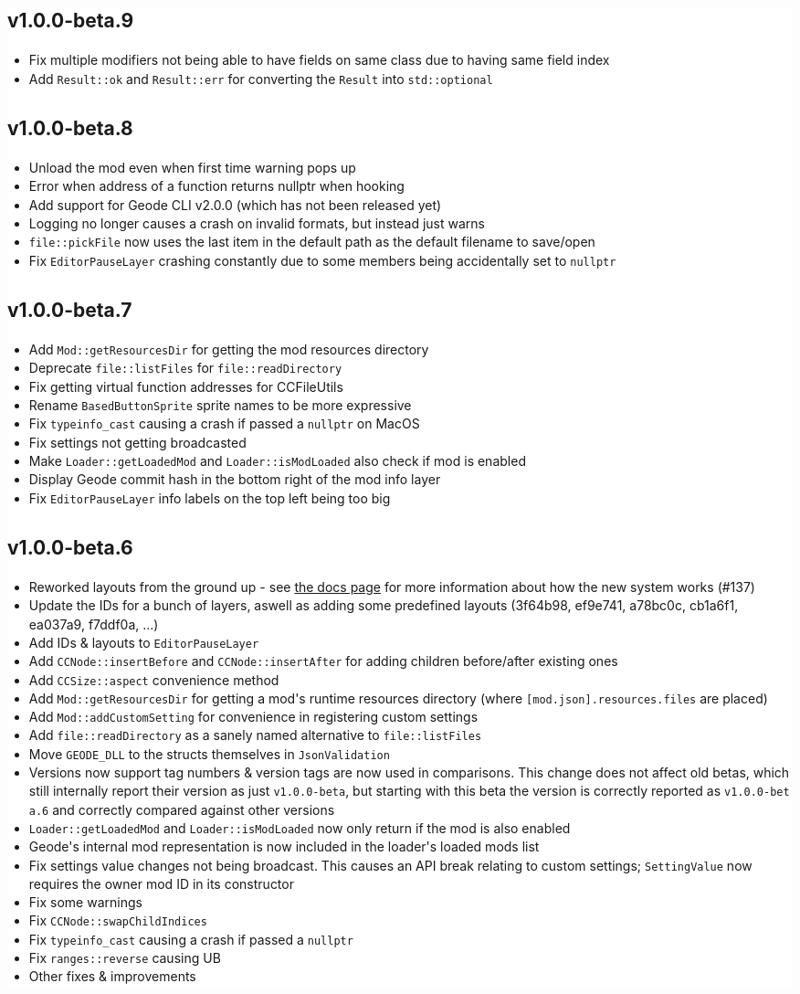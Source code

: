 ## v1.0.0-beta.9
 * Fix multiple modifiers not being able to have fields on same class due to having same field index
 * Add `Result::ok` and `Result::err` for converting the `Result` into `std::optional`

## v1.0.0-beta.8
 * Unload the mod even when first time warning pops up
 * Error when address of a function returns nullptr when hooking
 * Add support for Geode CLI v2.0.0 (which has not been released yet)
 * Logging no longer causes a crash on invalid formats, but instead just warns
 * `file::pickFile` now uses the last item in the default path as the default filename to save/open
 * Fix `EditorPauseLayer` crashing constantly due to some members being accidentally set to `nullptr`

## v1.0.0-beta.7
 * Add `Mod::getResourcesDir` for getting the mod resources directory
 * Deprecate `file::listFiles` for `file::readDirectory`
 * Fix getting virtual function addresses for CCFileUtils
 * Rename `BasedButtonSprite` sprite names to be more expressive
 * Fix `typeinfo_cast` causing a crash if passed a `nullptr` on MacOS
 * Fix settings not getting broadcasted
 * Make `Loader::getLoadedMod` and `Loader::isModLoaded` also check if mod is enabled
 * Display Geode commit hash in the bottom right of the mod info layer
 * Fix `EditorPauseLayer` info labels on the top left being too big

## v1.0.0-beta.6
 * Reworked layouts from the ground up - see [the docs page](https://docs.geode-sdk.org/tutorials/layouts) for more information about how the new system works (#137)
 * Update the IDs for a bunch of layers, aswell as adding some predefined layouts (3f64b98, ef9e741, a78bc0c, cb1a6f1, ea037a9, f7ddf0a, ...)
 * Add IDs & layouts to `EditorPauseLayer`
 * Add `CCNode::insertBefore` and `CCNode::insertAfter` for adding children before/after existing ones
 * Add `CCSize::aspect` convenience method
 * Add `Mod::getResourcesDir` for getting a mod's runtime resources directory (where `[mod.json].resources.files` are placed)
 * Add `Mod::addCustomSetting` for convenience in registering custom settings
 * Add `file::readDirectory` as a sanely named alternative to `file::listFiles`
 * Move `GEODE_DLL` to the structs themselves in `JsonValidation`
 * Versions now support tag numbers & version tags are now used in comparisons. This change does not affect old betas, which still internally report their version as just `v1.0.0-beta`, but starting with this beta the version is correctly reported as `v1.0.0-beta.6` and correctly compared against other versions
 * `Loader::getLoadedMod` and `Loader::isModLoaded` now only return if the mod is also enabled
 * Geode's internal mod representation is now included in the loader's loaded mods list
 * Fix settings value changes not being broadcast. This causes an API break relating to custom settings; `SettingValue` now requires the owner mod ID in its constructor
 * Fix some warnings
 * Fix `CCNode::swapChildIndices`
 * Fix `typeinfo_cast` causing a crash if passed a `nullptr`
 * Fix `ranges::reverse` causing UB
 * Other fixes & improvements
